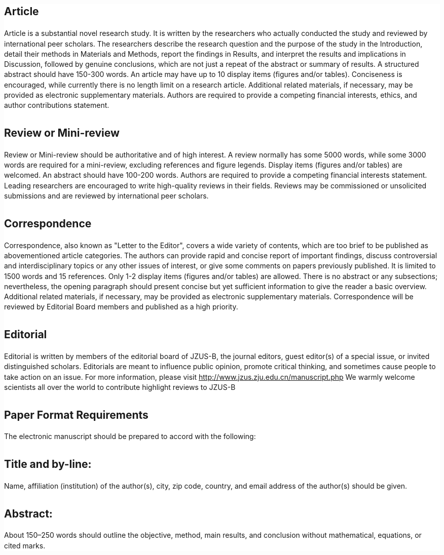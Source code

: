 ## Article
Article is a substantial novel research study. It is written by the researchers who actually conducted the study and reviewed by international peer scholars. The researchers describe the research question and the purpose of the study in the Introduction, detail their methods in Materials and Methods, report the findings in Results, and interpret the results and implications in Discussion, followed by genuine conclusions, which are not just a repeat of the abstract or summary of results. A structured abstract should have 150-300 words. An article may have up to 10 display items (figures and/or tables). Conciseness is encouraged, while currently there is no length limit on a research article. Additional related materials, if necessary, may be provided as electronic supplementary materials. Authors are required to provide a competing financial interests, ethics, and author contributions statement.

## Review or Mini-review
Review or Mini-review should be authoritative and of high interest. A review normally has some 5000 words, while some 3000 words are required for a mini-review, excluding references and figure legends. Display items (figures and/or tables) are welcomed. An abstract should have 100-200 words. Authors are required to provide a competing financial interests statement. Leading researchers are encouraged to write high-quality reviews in their fields. Reviews may be commissioned or unsolicited submissions and are reviewed by international peer scholars.

## Correspondence
Correspondence, also known as "Letter to the Editor", covers a wide variety of contents, which are too brief to be published as abovementioned article categories. The authors can provide rapid and concise report of important findings, discuss controversial and interdisciplinary topics or any other issues of interest, or give some comments on papers previously published. It is limited to 1500 words and 15 references. Only 1-2 display items (figures and/or tables) are allowed. There is no abstract or any subsections; nevertheless, the opening paragraph should present concise but yet sufficient information to give the reader a basic overview. Additional related materials, if necessary, may be provided as electronic supplementary materials. Correspondence will be reviewed by Editorial Board members and published as a high priority.

## Editorial
Editorial is written by members of the editorial board of JZUS-B, the journal editors, guest editor(s) of a special issue, or invited distinguished scholars. Editorials are meant to influence public opinion, promote critical thinking, and sometimes cause people to take action on an issue.
For more information, please visit http://www.jzus.zju.edu.cn/manuscript.php We warmly welcome scientists all over the world to contribute highlight reviews to JZUS-B

## Paper Format Requirements
The electronic manuscript should be prepared to accord with the following:

## Title and by-line:
Name, affiliation (institution) of the author(s), city, zip code, country, and email address of the author(s) should be given.

## Abstract:
About 150–250 words should outline the objective, method, main results, and conclusion without mathematical, equations, or cited marks.
